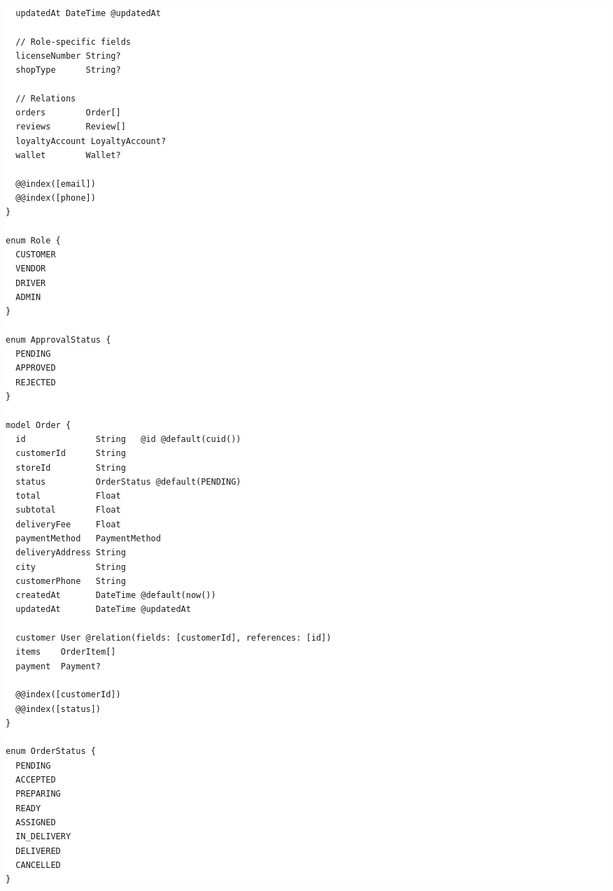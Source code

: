 ```prisma
  updatedAt DateTime @updatedAt
  
  // Role-specific fields
  licenseNumber String?
  shopType      String?
  
  // Relations
  orders        Order[]
  reviews       Review[]
  loyaltyAccount LoyaltyAccount?
  wallet        Wallet?
  
  @@index([email])
  @@index([phone])
}

enum Role {
  CUSTOMER
  VENDOR
  DRIVER
  ADMIN
}

enum ApprovalStatus {
  PENDING
  APPROVED
  REJECTED
}

model Order {
  id              String   @id @default(cuid())
  customerId      String
  storeId         String
  status          OrderStatus @default(PENDING)
  total           Float
  subtotal        Float
  deliveryFee     Float
  paymentMethod   PaymentMethod
  deliveryAddress String
  city            String
  customerPhone   String
  createdAt       DateTime @default(now())
  updatedAt       DateTime @updatedAt
  
  customer User @relation(fields: [customerId], references: [id])
  items    OrderItem[]
  payment  Payment?
  
  @@index([customerId])
  @@index([status])
}

enum OrderStatus {
  PENDING
  ACCEPTED
  PREPARING
  READY
  ASSIGNED
  IN_DELIVERY
  DELIVERED
  CANCELLED
}

```